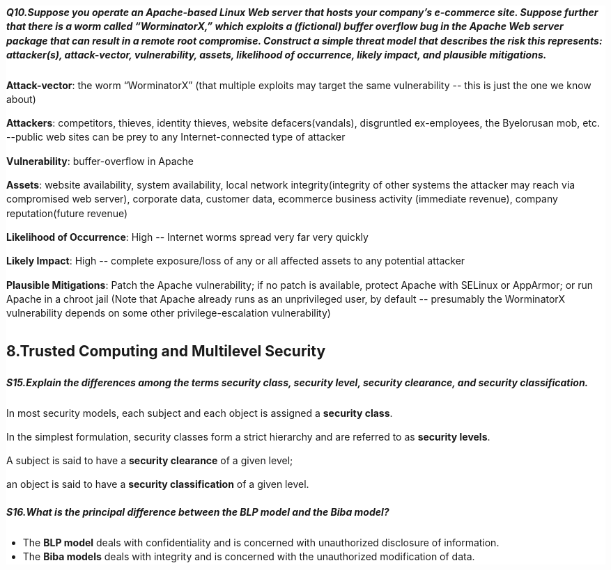 ##### Q10.Suppose you operate an Apache-based Linux Web server that hosts your company’s e-commerce site. Suppose further that there is a worm called “WorminatorX,” which exploits a (fictional) buffer overflow bug in the Apache Web server package that can result in a remote root compromise. Construct a simple threat model that describes the risk this represents: attacker(s), attack-vector, vulnerability, assets, likelihood of occurrence, likely impact, and plausible mitigations.

**Attack-vector**: the worm “WorminatorX” (that multiple exploits may target the same vulnerability -- this is just the one we know about)

**Attackers**: competitors, thieves, identity thieves, website defacers(vandals), disgruntled ex-employees, the Byelorusan mob, etc. --public web sites can be prey to any Internet-connected type of attacker

**Vulnerability**: buffer-overflow in Apache 

**Assets**: website availability, system availability, local network integrity(integrity of other systems the attacker may reach via compromised web server), corporate data, customer data, ecommerce business activity (immediate revenue), company reputation(future revenue) 

**Likelihood of Occurrence**: High -- Internet worms spread very far very quickly

**Likely Impact**: High -- complete exposure/loss of any or all affected assets to any potential attacker

**Plausible Mitigations**: Patch the Apache vulnerability; if no patch is available, protect Apache with SELinux or AppArmor; or run Apache in a chroot jail (Note that Apache already runs as an unprivileged user, by default -- presumably the WorminatorX vulnerability depends on some other privilege-escalation vulnerability)

## 8.Trusted Computing and Multilevel Security

##### S15.Explain the differences among the terms security class, security level, security clearance, and security classification.

In most security models, each subject and each object is assigned a **security class**. 

In the simplest formulation, security classes form a strict hierarchy and are referred to as **security levels**.

A subject is said to have a **security clearance** of a given level; 

an object is said to have a **security classification** of a given level.

##### S16.What is the principal difference between the BLP model and the Biba model?

- The **BLP model** deals with confidentiality and is concerned with unauthorized disclosure of information.
- The **Biba models** deals with integrity and is concerned with the unauthorized modification of data.